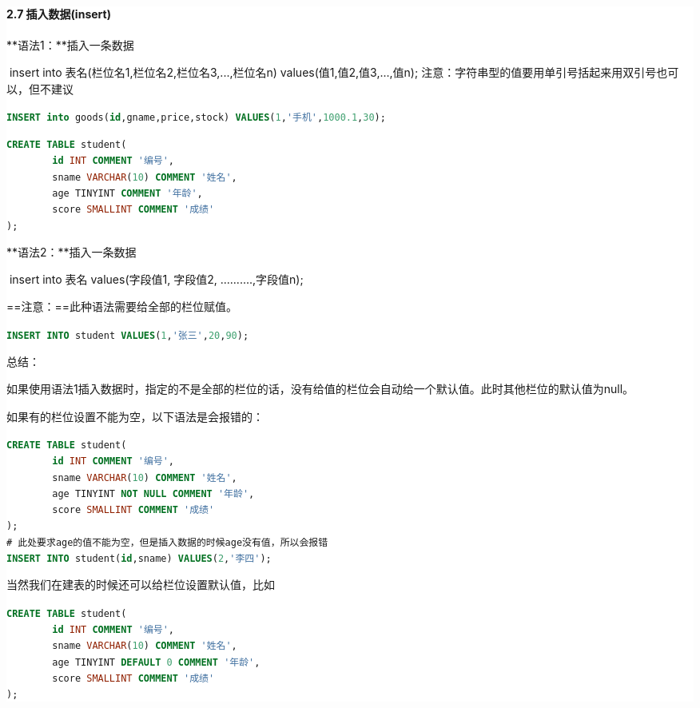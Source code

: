 
#### 2.7 插入数据(insert)

 **语法1：**插入一条数据

​	 insert into 表名(栏位名1,栏位名2,栏位名3,...,栏位名n) values(值1,值2,值3,...,值n);
​			注意：字符串型的值要用单引号括起来用双引号也可以，但不建议

```sql
INSERT into goods(id,gname,price,stock) VALUES(1,'手机',1000.1,30);
```



```sql
CREATE TABLE student(
		id INT COMMENT '编号',
		sname VARCHAR(10) COMMENT '姓名',
		age TINYINT COMMENT '年龄',
		score SMALLINT COMMENT '成绩'
);
```



**语法2：**插入一条数据

​		insert into 表名 values(字段值1, 字段值2, ..........,字段值n);

==注意：==此种语法需要给全部的栏位赋值。

```sql
INSERT INTO student VALUES(1,'张三',20,90); 

```

总结：

​		如果使用语法1插入数据时，指定的不是全部的栏位的话，没有给值的栏位会自动给一个默认值。此时其他栏位的默认值为null。

如果有的栏位设置不能为空，以下语法是会报错的：

```sql
CREATE TABLE student(
		id INT COMMENT '编号',
		sname VARCHAR(10) COMMENT '姓名',
		age TINYINT NOT NULL COMMENT '年龄',
		score SMALLINT COMMENT '成绩'
);
# 此处要求age的值不能为空，但是插入数据的时候age没有值，所以会报错
INSERT INTO student(id,sname) VALUES(2,'李四');

```

当然我们在建表的时候还可以给栏位设置默认值，比如

```sql
CREATE TABLE student(
		id INT COMMENT '编号',
		sname VARCHAR(10) COMMENT '姓名',
		age TINYINT DEFAULT 0 COMMENT '年龄',
		score SMALLINT COMMENT '成绩'
);
```
